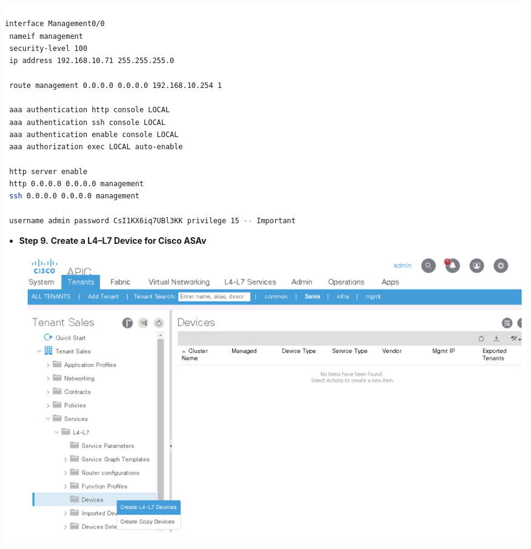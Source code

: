   ```sh

  interface Management0/0
   nameif management
   security-level 100
   ip address 192.168.10.71 255.255.255.0

   route management 0.0.0.0 0.0.0.0 192.168.10.254 1

   aaa authentication http console LOCAL
   aaa authentication ssh console LOCAL
   aaa authentication enable console LOCAL
   aaa authorization exec LOCAL auto-enable

   http server enable
   http 0.0.0.0 0.0.0.0 management
   ssh 0.0.0.0 0.0.0.0 management

   username admin password CsI1KX6iq7UBl3KK privilege 15 -- Important

  ```

- **Step 9.** **Create a L4–L7 Device for Cisco ASAv**

  ![](assets/markdown-img-paste-20200211202214483.png)
